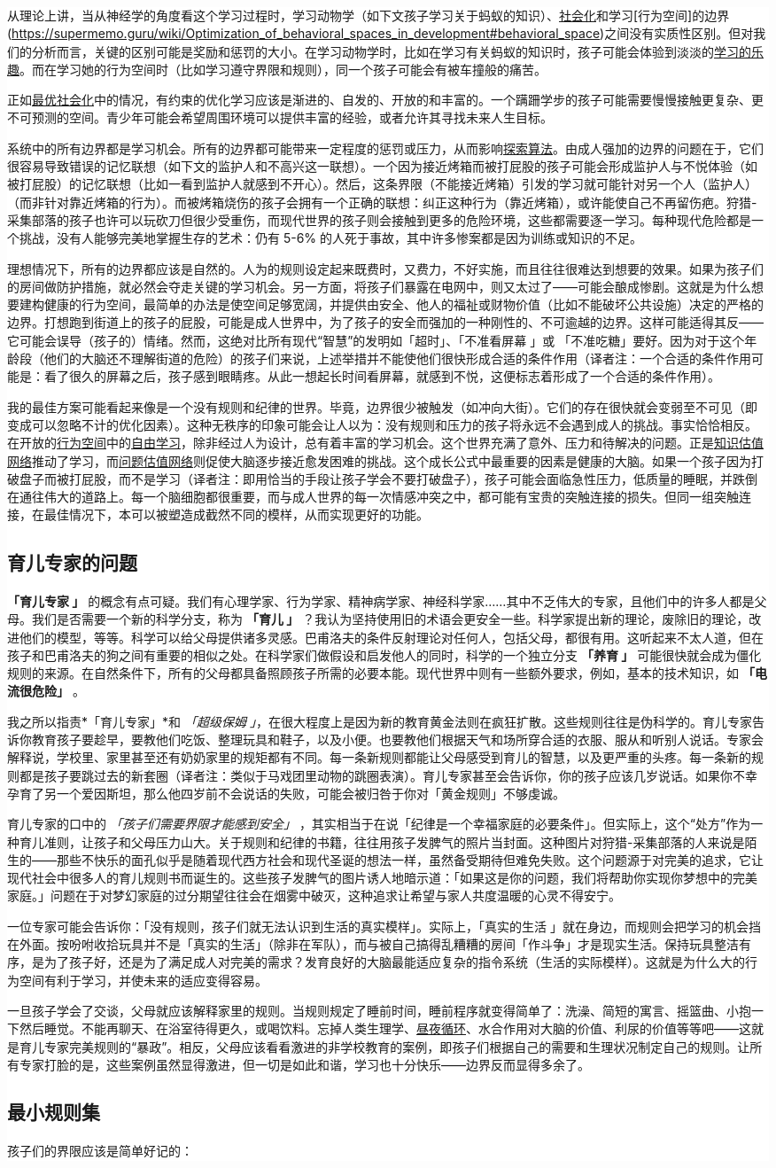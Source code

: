 从理论上讲，当从神经学的角度看这个学习过程时，学习动物学（如下文孩子学习关于蚂蚁的知识）、[社会化](https://supermemo.guru/wiki/Optimum_socialization)和学习[行为空间]的边界(https://supermemo.guru/wiki/Optimization_of_behavioral_spaces_in_development#behavioral_space)之间没有实质性区别。但对我们的分析而言，关键的区别可能是奖励和惩罚的大小。在学习动物学时，比如在学习有关蚂蚁的知识时，孩子可能会体验到淡淡的[学习的乐趣](https://supermemo.guru/wiki/Pleasure_of_learning)。而在学习她的行为空间时（比如学习遵守界限和规则），同一个孩子可能会有被车撞般的痛苦。

正如[最优社会化](https://supermemo.guru/wiki/Optimum_socialization)中的情况，有约束的优化学习应该是渐进的、自发的、开放的和丰富的。一个蹒跚学步的孩子可能需要慢慢接触更复杂、更不可预测的空间。青少年可能会希望周围环境可以提供丰富的经验，或者允许其寻找未来人生目标。

系统中的所有边界都是学习机会。所有的边界都可能带来一定程度的惩罚或压力，从而影响[探索算法](https://supermemo.guru/wiki/Education_counteracts_evolution)。由成人强加的边界的问题在于，它们很容易导致错误的记忆联想（如下文的监护人和不高兴这一联想）。一个因为接近烤箱而被打屁股的孩子可能会形成监护人与不悦体验（如被打屁股）的记忆联想（比如一看到监护人就感到不开心）。然后，这条界限（不能接近烤箱）引发的学习就可能针对另一个人（监护人）（而非针对靠近烤箱的行为）。而被烤箱烧伤的孩子会拥有一个正确的联想：纠正这种行为（靠近烤箱），或许能使自己不再留伤疤。狩猎-采集部落的孩子也许可以玩砍刀但很少受重伤，而现代世界的孩子则会接触到更多的危险环境，这些都需要逐一学习。每种现代危险都是一个挑战，没有人能够完美地掌握生存的艺术：仍有 5-6% 的人死于事故，其中许多惨案都是因为训练或知识的不足。

理想情况下，所有的边界都应该是自然的。人为的规则设定起来既费时，又费力，不好实施，而且往往很难达到想要的效果。如果为孩子们的房间做防护措施，就必然会夺走关键的学习机会。另一方面，将孩子们暴露在电网中，则又太过了——可能会酿成惨剧。这就是为什么想要建构健康的行为空间，最简单的办法是使空间足够宽阔，并提供由安全、他人的福祉或财物价值（比如不能破坏公共设施）决定的严格的边界。打想跑到街道上的孩子的屁股，可能是成人世界中，为了孩子的安全而强加的一种刚性的、不可逾越的边界。这样可能适得其反——它可能会误导（孩子的）情绪。然而，这绝对比所有现代“智慧”的发明如「超时」、「不准看屏幕 」或 「不准吃糖」要好。因为对于这个年龄段（他们的大脑还不理解街道的危险）的孩子们来说，上述举措并不能使他们很快形成合适的条件作用（译者注：一个合适的条件作用可能是：看了很久的屏幕之后，孩子感到眼睛疼。从此一想起长时间看屏幕，就感到不悦，这便标志着形成了一个合适的条件作用）。

我的最佳方案可能看起来像是一个没有规则和纪律的世界。毕竟，边界很少被触发（如冲向大街）。它们的存在很快就会变弱至不可见（即变成可以忽略不计的优化因素）。这种无秩序的印象可能会让人以为：没有规则和压力的孩子将永远不会遇到成人的挑战。事实恰恰相反。在开放的[行为空间](https://supermemo.guru/wiki/Free_learning)中的[自由学习](https://supermemo.guru/wiki/Optimization_of_behavioral_spaces_in_development#behavioral_space)，除非经过人为设计，总有着丰富的学习机会。这个世界充满了意外、压力和待解决的问题。正是[知识估值网络](https://supermemo.guru/wiki/Knowledge_valuation_network)推动了学习，而[问题估值网络](https://supermemo.guru/wiki/Problem_valuation_network)则促使大脑逐步接近愈发困难的挑战。这个成长公式中最重要的因素是健康的大脑。如果一个孩子因为打破盘子而被打屁股，而不是学习（译者注：即用恰当的手段让孩子学会不要打破盘子），孩子可能会面临急性压力，低质量的睡眠，并跌倒在通往伟大的道路上。每一个脑细胞都很重要，而与成人世界的每一次情感冲突之中，都可能有宝贵的突触连接的损失。但同一组突触连接，在最佳情况下，本可以被塑造成截然不同的模样，从而实现更好的功能。

## 育儿专家的问题

 **「育儿专家 」** 的概念有点可疑。我们有心理学家、行为学家、精神病学家、神经科学家……其中不乏伟大的专家，且他们中的许多人都是父母。我们是否需要一个新的科学分支，称为 **「育儿 」** ？我认为坚持使用旧的术语会更安全一些。科学家提出新的理论，废除旧的理论，改进他们的模型，等等。科学可以给父母提供诸多灵感。巴甫洛夫的条件反射理论对任何人，包括父母，都很有用。这听起来不太人道，但在孩子和巴甫洛夫的狗之间有重要的相似之处。在科学家们做假设和启发他人的同时，科学的一个独立分支 **「养育 」** 可能很快就会成为僵化规则的来源。在自然条件下，所有的父母都具备照顾孩子所需的必要本能。现代世界中则有一些额外要求，例如，基本的技术知识，如 **「电流很危险」** 。

我之所以指责*「育儿专家」*和 *「超级保姆 」*，在很大程度上是因为新的教育黄金法则在疯狂扩散。这些规则往往是伪科学的。育儿专家告诉你教育孩子要趁早，要教他们吃饭、整理玩具和鞋子，以及小便。也要教他们根据天气和场所穿合适的衣服、服从和听别人说话。专家会解释说，学校里、家里甚至还有奶奶家里的规矩都有不同。每一条新规则都能让父母感受到育儿的智慧，以及更严重的头疼。每一条新的规则都是孩子要跳过去的新套圈（译者注：类似于马戏团里动物的跳圈表演）。育儿专家甚至会告诉你，你的孩子应该几岁说话。如果你不幸孕育了另一个爱因斯坦，那么他四岁前不会说话的失败，可能会被归咎于你对「黄金规则」不够虔诚。

育儿专家的口中的 *「孩子们需要界限才能感到安全」* ，其实相当于在说「纪律是一个幸福家庭的必要条件」。但实际上，这个“处方”作为一种育儿准则，让孩子和父母压力山大。关于规则和纪律的书籍，往往用孩子发脾气的照片当封面。这种图片对狩猎-采集部落的人来说是陌生的——那些不快乐的面孔似乎是随着现代西方社会和现代圣诞的想法一样，虽然备受期待但难免失败。这个问题源于对完美的追求，它让现代社会中很多人的育儿规则书而诞生的。这些孩子发脾气的图片诱人地暗示道：「如果这是你的问题，我们将帮助你实现你梦想中的完美家庭。」问题在于对梦幻家庭的过分期望往往会在烟雾中破灭，这种追求让希望与家人共度温暖的心灵不得安宁。

一位专家可能会告诉你：「没有规则，孩子们就无法认识到生活的真实模样」。实际上，「真实的生活 」就在身边，而规则会把学习的机会挡在外面。按吩咐收拾玩具并不是「真实的生活」（除非在军队），而与被自己搞得乱糟糟的房间「作斗争」才是现实生活。保持玩具整洁有序，是为了孩子好，还是为了满足成人对完美的需求？发育良好的大脑最能适应复杂的指令系统（生活的实际模样）。这就是为什么大的行为空间有利于学习，并使未来的适应变得容易。

一旦孩子学会了交谈，父母就应该解释家里的规则。当规则规定了睡前时间，睡前程序就变得简单了：洗澡、简短的寓言、摇篮曲、小抱一下然后睡觉。不能再聊天、在浴室待得更久，或喝饮料。忘掉人类生理学、[昼夜循环](https://supermemo.guru/wiki/Circadian_cycle)、水合作用对大脑的价值、利尿的价值等等吧——这就是育儿专家完美规则的“暴政”。相反，父母应该看看激进的非学校教育的案例，即孩子们根据自己的需要和生理状况制定自己的规则。让所有专家打脸的是，这些案例虽然显得激进，但一切是如此和谐，学习也十分快乐——边界反而显得多余了。

## 最小规则集

孩子们的界限应该是简单好记的：
